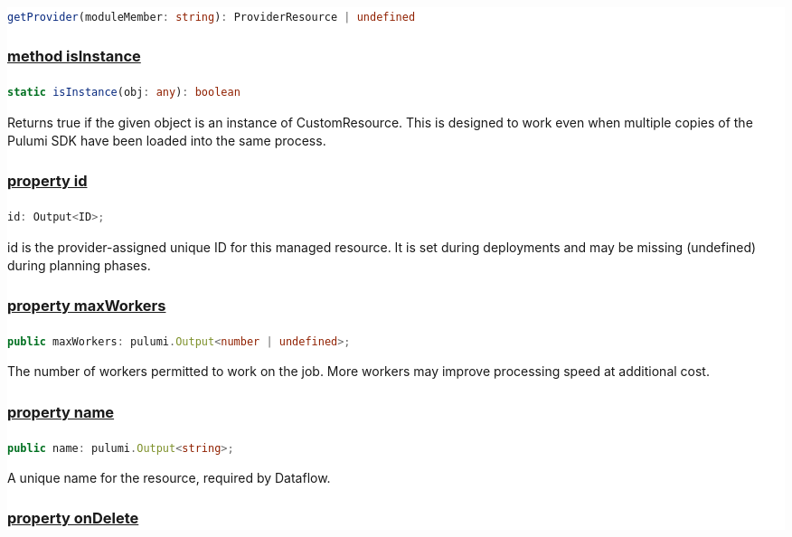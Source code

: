 ```typescript
getProvider(moduleMember: string): ProviderResource | undefined
```

<h3 class="pdoc-member-header">
<a class="pdoc-child-name" href="https://github.com/pulumi/pulumi-gcp/blob/master/sdk/nodejs/node_modules/@pulumi/pulumi/resource.d.ts#L85">method isInstance</a>
</h3>

```typescript
static isInstance(obj: any): boolean
```


Returns true if the given object is an instance of CustomResource.  This is designed to work even when
multiple copies of the Pulumi SDK have been loaded into the same process.

<h3 class="pdoc-member-header">
<a class="pdoc-child-name" href="https://github.com/pulumi/pulumi-gcp/blob/master/sdk/nodejs/node_modules/@pulumi/pulumi/resource.d.ts#L80">property id</a>
</h3>

```typescript
id: Output<ID>;
```


id is the provider-assigned unique ID for this managed resource.  It is set during
deployments and may be missing (undefined) during planning phases.

<h3 class="pdoc-member-header">
<a class="pdoc-child-name" href="https://github.com/pulumi/pulumi-gcp/blob/master/sdk/nodejs/dataflow/job.ts#L28">property maxWorkers</a>
</h3>

```typescript
public maxWorkers: pulumi.Output<number | undefined>;
```


The number of workers permitted to work on the job.  More workers may improve processing speed at additional cost.

<h3 class="pdoc-member-header">
<a class="pdoc-child-name" href="https://github.com/pulumi/pulumi-gcp/blob/master/sdk/nodejs/dataflow/job.ts#L32">property name</a>
</h3>

```typescript
public name: pulumi.Output<string>;
```


A unique name for the resource, required by Dataflow.

<h3 class="pdoc-member-header">
<a class="pdoc-child-name" href="https://github.com/pulumi/pulumi-gcp/blob/master/sdk/nodejs/dataflow/job.ts#L36">property onDelete</a>
</h3>
